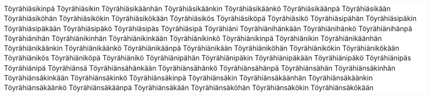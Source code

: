 Töyrähiäsikinpä
Töyrähiäsikin
Töyrähiäsikäänhän
Töyrähiäsikäänkin
Töyrähiäsikäänkö
Töyrähiäsikäänpä
Töyrähiäsikään
Töyrähiäsiköhän
Töyrähiäsikökin
Töyrähiäsikökään
Töyrähiäsikös
Töyrähiäsiköpä
Töyrähiäsikö
Töyrähiäsipähän
Töyrähiäsipäkin
Töyrähiäsipäkään
Töyrähiäsipäkö
Töyrähiäsipäs
Töyrähiäsipä
Töyrähiäni
Töyrähiänihänkään
Töyrähiänihänkö
Töyrähiänihänpä
Töyrähiänihän
Töyrähiänikinhän
Töyrähiänikinkään
Töyrähiänikinkö
Töyrähiänikinpä
Töyrähiänikin
Töyrähiänikäänhän
Töyrähiänikäänkin
Töyrähiänikäänkö
Töyrähiänikäänpä
Töyrähiänikään
Töyrähiäniköhän
Töyrähiänikökin
Töyrähiänikökään
Töyrähiänikös
Töyrähiäniköpä
Töyrähiänikö
Töyrähiänipähän
Töyrähiänipäkin
Töyrähiänipäkään
Töyrähiänipäkö
Töyrähiänipäs
Töyrähiänipä
Töyrähiänsä
Töyrähiänsähänkään
Töyrähiänsähänkö
Töyrähiänsähänpä
Töyrähiänsähän
Töyrähiänsäkinhän
Töyrähiänsäkinkään
Töyrähiänsäkinkö
Töyrähiänsäkinpä
Töyrähiänsäkin
Töyrähiänsäkäänhän
Töyrähiänsäkäänkin
Töyrähiänsäkäänkö
Töyrähiänsäkäänpä
Töyrähiänsäkään
Töyrähiänsäköhän
Töyrähiänsäkökin
Töyrähiänsäkökään
